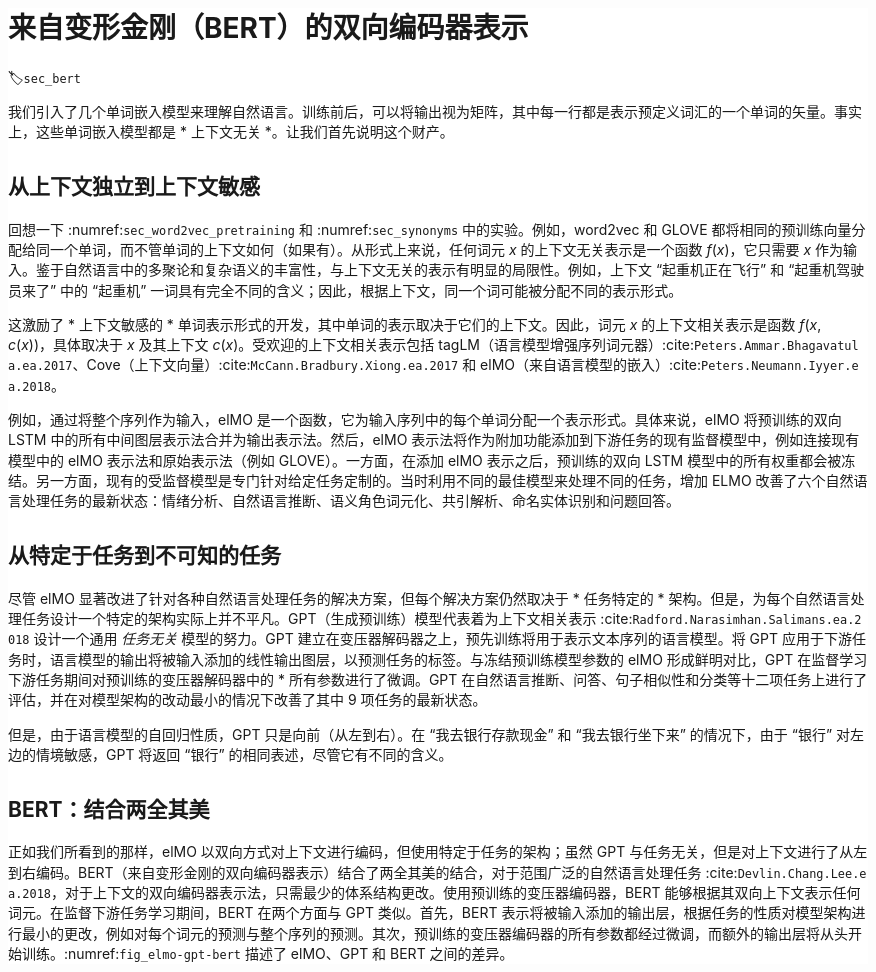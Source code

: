# 来自变形金刚（BERT）的双向编码器表示
:label:`sec_bert`

我们引入了几个单词嵌入模型来理解自然语言。训练前后，可以将输出视为矩阵，其中每一行都是表示预定义词汇的一个单词的矢量。事实上，这些单词嵌入模型都是 * 上下文无关 *。让我们首先说明这个财产。 

## 从上下文独立到上下文敏感

回想一下 :numref:`sec_word2vec_pretraining` 和 :numref:`sec_synonyms` 中的实验。例如，word2vec 和 GLOVE 都将相同的预训练向量分配给同一个单词，而不管单词的上下文如何（如果有）。从形式上来说，任何词元 $x$ 的上下文无关表示是一个函数 $f(x)$，它只需要 $x$ 作为输入。鉴于自然语言中的多聚论和复杂语义的丰富性，与上下文无关的表示有明显的局限性。例如，上下文 “起重机正在飞行” 和 “起重机驾驶员来了” 中的 “起重机” 一词具有完全不同的含义；因此，根据上下文，同一个词可能被分配不同的表示形式。 

这激励了 * 上下文敏感的 * 单词表示形式的开发，其中单词的表示取决于它们的上下文。因此，词元 $x$ 的上下文相关表示是函数 $f(x, c(x))$，具体取决于 $x$ 及其上下文 $c(x)$。受欢迎的上下文相关表示包括 tagLM（语言模型增强序列词元器）:cite:`Peters.Ammar.Bhagavatula.ea.2017`、Cove（上下文向量）:cite:`McCann.Bradbury.Xiong.ea.2017` 和 elMO（来自语言模型的嵌入）:cite:`Peters.Neumann.Iyyer.ea.2018`。 

例如，通过将整个序列作为输入，elMO 是一个函数，它为输入序列中的每个单词分配一个表示形式。具体来说，elMO 将预训练的双向 LSTM 中的所有中间图层表示法合并为输出表示法。然后，elMO 表示法将作为附加功能添加到下游任务的现有监督模型中，例如连接现有模型中的 elMO 表示法和原始表示法（例如 GLOVE）。一方面，在添加 elMO 表示之后，预训练的双向 LSTM 模型中的所有权重都会被冻结。另一方面，现有的受监督模型是专门针对给定任务定制的。当时利用不同的最佳模型来处理不同的任务，增加 ELMO 改善了六个自然语言处理任务的最新状态：情绪分析、自然语言推断、语义角色词元化、共引解析、命名实体识别和问题回答。 

## 从特定于任务到不可知的任务

尽管 elMO 显著改进了针对各种自然语言处理任务的解决方案，但每个解决方案仍然取决于 * 任务特定的 * 架构。但是，为每个自然语言处理任务设计一个特定的架构实际上并不平凡。GPT（生成预训练）模型代表着为上下文相关表示 :cite:`Radford.Narasimhan.Salimans.ea.2018` 设计一个通用 *任务无关* 模型的努力。GPT 建立在变压器解码器之上，预先训练将用于表示文本序列的语言模型。将 GPT 应用于下游任务时，语言模型的输出将被输入添加的线性输出图层，以预测任务的标签。与冻结预训练模型参数的 elMO 形成鲜明对比，GPT 在监督学习下游任务期间对预训练的变压器解码器中的 * 所有参数进行了微调。GPT 在自然语言推断、问答、句子相似性和分类等十二项任务上进行了评估，并在对模型架构的改动最小的情况下改善了其中 9 项任务的最新状态。 

但是，由于语言模型的自回归性质，GPT 只是向前（从左到右）。在 “我去银行存款现金” 和 “我去银行坐下来” 的情况下，由于 “银行” 对左边的情境敏感，GPT 将返回 “银行” 的相同表述，尽管它有不同的含义。 

## BERT：结合两全其美

正如我们所看到的那样，elMO 以双向方式对上下文进行编码，但使用特定于任务的架构；虽然 GPT 与任务无关，但是对上下文进行了从左到右编码。BERT（来自变形金刚的双向编码器表示）结合了两全其美的结合，对于范围广泛的自然语言处理任务 :cite:`Devlin.Chang.Lee.ea.2018`，对于上下文的双向编码器表示法，只需最少的体系结构更改。使用预训练的变压器编码器，BERT 能够根据其双向上下文表示任何词元。在监督下游任务学习期间，BERT 在两个方面与 GPT 类似。首先，BERT 表示将被输入添加的输出层，根据任务的性质对模型架构进行最小的更改，例如对每个词元的预测与整个序列的预测。其次，预训练的变压器编码器的所有参数都经过微调，而额外的输出层将从头开始训练。:numref:`fig_elmo-gpt-bert` 描述了 elMO、GPT 和 BERT 之间的差异。 
